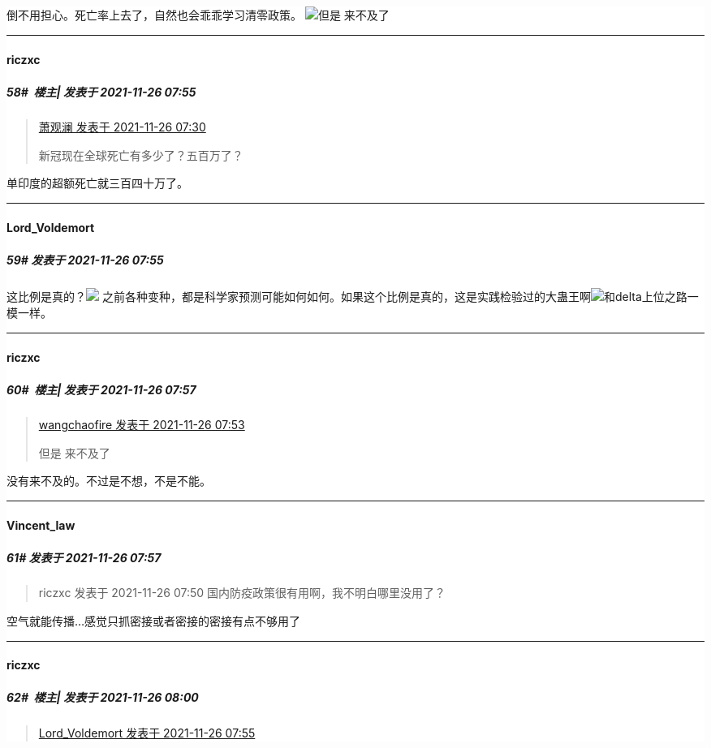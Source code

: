 倒不用担心。死亡率上去了，自然也会乖乖学习清零政策。</blockquote>
<img src="https://static.saraba1st.com/image/smiley/face2017/048.png" referrerpolicy="no-referrer">但是 来不及了

*****

####  riczxc  
##### 58#         楼主| 发表于 2021-11-26 07:55

<blockquote><a href="httphttps://bbs.saraba1st.com/2b/forum.php?mod=redirect&amp;goto=findpost&amp;pid=53704815&amp;ptid=2039422" target="_blank">萧观澜 发表于 2021-11-26 07:30</a>

新冠现在全球死亡有多少了？五百万了？</blockquote>
单印度的超额死亡就三百四十万了。

*****

####  Lord_Voldemort  
##### 59#       发表于 2021-11-26 07:55

这比例是真的？<img src="https://static.saraba1st.com/image/smiley/face2017/001.png" referrerpolicy="no-referrer">
之前各种变种，都是科学家预测可能如何如何。如果这个比例是真的，这是实践检验过的大蛊王啊<img src="https://static.saraba1st.com/image/smiley/face2017/001.png" referrerpolicy="no-referrer">和delta上位之路一模一样。

*****

####  riczxc  
##### 60#         楼主| 发表于 2021-11-26 07:57

<blockquote><a href="httphttps://bbs.saraba1st.com/2b/forum.php?mod=redirect&amp;goto=findpost&amp;pid=53704892&amp;ptid=2039422" target="_blank">wangchaofire 发表于 2021-11-26 07:53</a>

但是 来不及了</blockquote>
没有来不及的。不过是不想，不是不能。



*****

####  Vincent_law  
##### 61#       发表于 2021-11-26 07:57

<blockquote>riczxc 发表于 2021-11-26 07:50
国内防疫政策很有用啊，我不明白哪里没用了？

</blockquote>
空气就能传播…感觉只抓密接或者密接的密接有点不够用了

*****

####  riczxc  
##### 62#         楼主| 发表于 2021-11-26 08:00

<blockquote><a href="httphttps://bbs.saraba1st.com/2b/forum.php?mod=redirect&amp;goto=findpost&amp;pid=53704903&amp;ptid=2039422" target="_blank">Lord_Voldemort 发表于 2021-11-26 07:55</a>
